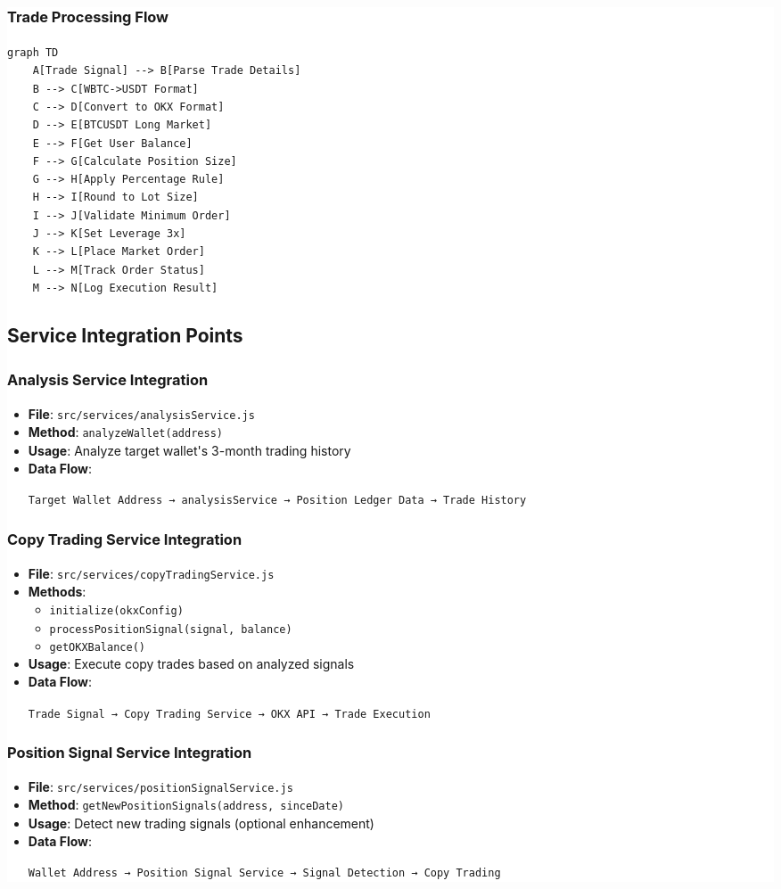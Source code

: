 ### Trade Processing Flow

```mermaid
graph TD
    A[Trade Signal] --> B[Parse Trade Details]
    B --> C[WBTC->USDT Format]
    C --> D[Convert to OKX Format]
    D --> E[BTCUSDT Long Market]
    E --> F[Get User Balance]
    F --> G[Calculate Position Size]
    G --> H[Apply Percentage Rule]
    H --> I[Round to Lot Size]
    I --> J[Validate Minimum Order]
    J --> K[Set Leverage 3x]
    K --> L[Place Market Order]
    L --> M[Track Order Status]
    M --> N[Log Execution Result]
```

## Service Integration Points

### Analysis Service Integration
- **File**: `src/services/analysisService.js`
- **Method**: `analyzeWallet(address)`
- **Usage**: Analyze target wallet's 3-month trading history
- **Data Flow**: 
  ```
  Target Wallet Address → analysisService → Position Ledger Data → Trade History
  ```

### Copy Trading Service Integration
- **File**: `src/services/copyTradingService.js`
- **Methods**: 
  - `initialize(okxConfig)`
  - `processPositionSignal(signal, balance)`
  - `getOKXBalance()`
- **Usage**: Execute copy trades based on analyzed signals
- **Data Flow**:
  ```
  Trade Signal → Copy Trading Service → OKX API → Trade Execution
  ```

### Position Signal Service Integration
- **File**: `src/services/positionSignalService.js`
- **Method**: `getNewPositionSignals(address, sinceDate)`
- **Usage**: Detect new trading signals (optional enhancement)
- **Data Flow**:
  ```
  Wallet Address → Position Signal Service → Signal Detection → Copy Trading
  ```

